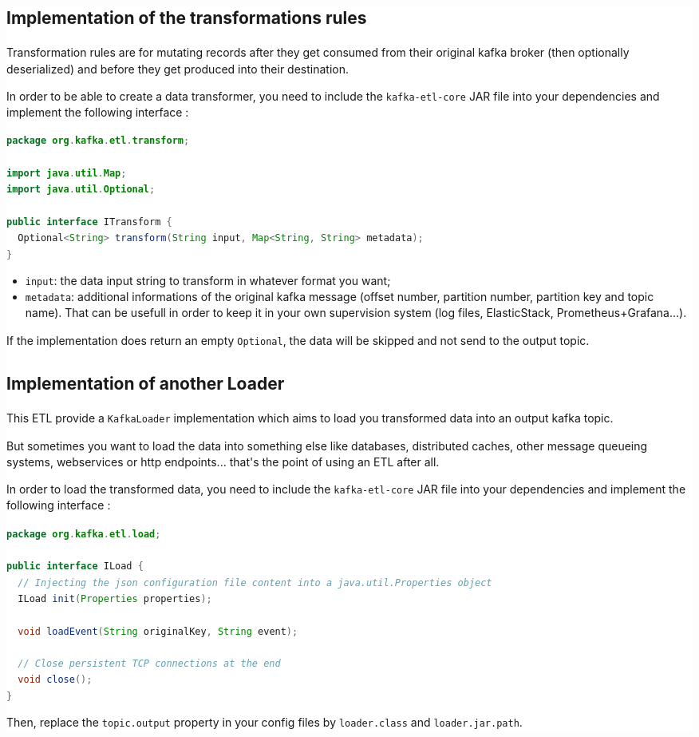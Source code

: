 ## Implementation of the transformations rules

Transformation rules are for mutating records after they get consumed from their original kafka broker (then optionally deserialized) and before they get produced into their destination.

In order to be able to create a data transformer, you need to include the `kafka-etl-core` JAR file into your dependencies and implement the following interface :

```java
package org.kafka.etl.transform;

import java.util.Map;
import java.util.Optional;

public interface ITransform {
  Optional<String> transform(String input, Map<String, String> metadata);
}
```

* `input`: the data input string to transform in whatever format you want;
* `metadata`: additional informations of the original kafka message (offset number, partition number, partition key and topic name). That can be usefull in order to keep it in your own supervision system (log files, ElasticStack, Prometheus+Grafana...).

If the implementation does return an empty `Optional`, the data will be skipped and not send to the output topic.

## Implementation of another Loader

This ETL provide a `KafkaLoader` implementation which aims to load you transformed data into an output kafka topic.

But sometimes you want to load the data into something else like databases, distributed caches, other message queueing systems, webservices or http endpoints... that's the point of using an ETL after all. 

In order to load the transformed data, you need to include the `kafka-etl-core` JAR file into your dependencies and implement the following interface :

```java
package org.kafka.etl.load;

public interface ILoad {
  // Injecting the json configuration file content into a java.util.Properties object
  ILoad init(Properties properties);

  void loadEvent(String originalKey, String event);

  // Close persistent TCP connections at the end
  void close();
}
```

Then, replace the `topic.output` property in your config files by `loader.class` and `loader.jar.path`.
